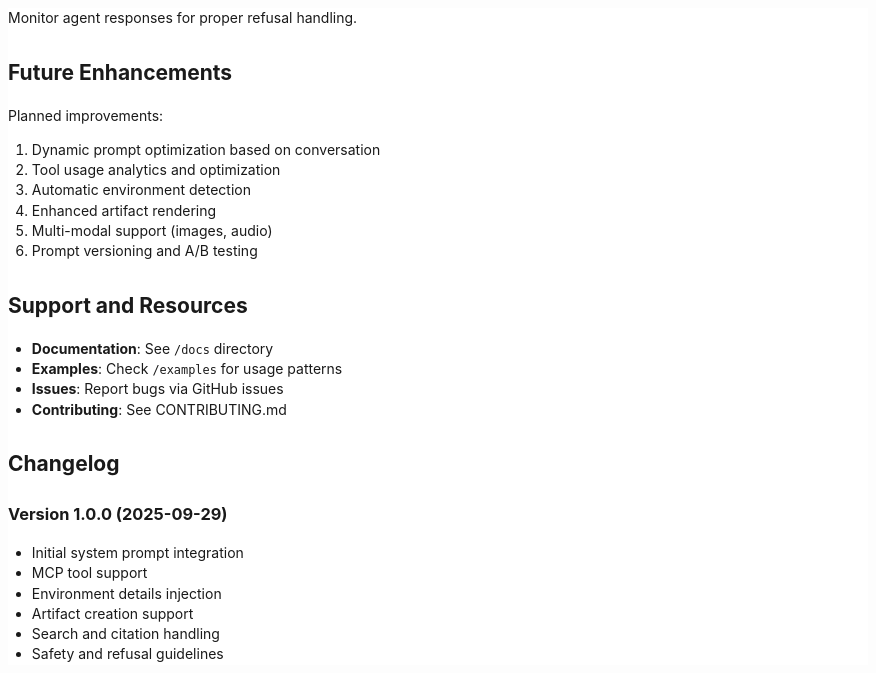 Monitor agent responses for proper refusal handling.

## Future Enhancements

Planned improvements:
1. Dynamic prompt optimization based on conversation
2. Tool usage analytics and optimization
3. Automatic environment detection
4. Enhanced artifact rendering
5. Multi-modal support (images, audio)
6. Prompt versioning and A/B testing

## Support and Resources

- **Documentation**: See `/docs` directory
- **Examples**: Check `/examples` for usage patterns
- **Issues**: Report bugs via GitHub issues
- **Contributing**: See CONTRIBUTING.md

## Changelog

### Version 1.0.0 (2025-09-29)
- Initial system prompt integration
- MCP tool support
- Environment details injection
- Artifact creation support
- Search and citation handling
- Safety and refusal guidelines
